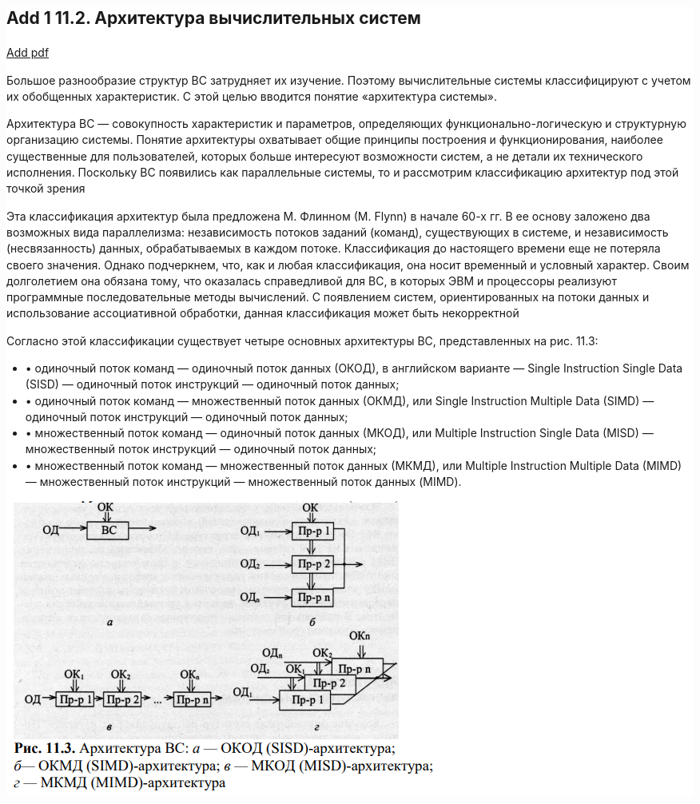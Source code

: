 ## Add 1 11.2. Архитектура вычислительных систем

<a href="_src%2FL11%20Add%201%20%20%D0%90%D1%80%D1%85%D0%B8%D1%82%D0%B5%D0%BA%D1%82%D1%83%D1%80%D0%B0%20%D0%B2%D1%8B%D1%87%D0%B8%D1%81%D0%BB%D0%B8%D1%82%D0%B5%D0%BB%D1%8C%D0%BD%D1%8B%D1%85%20%D1%81%D0%B8%D1%81%D1%82%D0%B5%D0%BC.pdf" target="_blank">Add pdf</a>

Большое разнообразие структур ВС затрудняет их изучение. Поэтому
вычислительные системы классифицируют с учетом их обобщенных характеристик.
С этой целью вводится понятие «архитектура системы».

Архитектура ВС — совокупность характеристик и параметров,
определяющих функционально-логическую и структурную организацию системы.
Понятие архитектуры охватывает общие принципы построения и
функционирования, наиболее существенные для пользователей, которых больше
интересуют возможности систем, а не детали их технического исполнения.
Поскольку ВС появились как параллельные системы, то и рассмотрим
классификацию архитектур под этой точкой зрения

Эта классификация архитектур была предложена М. Флинном (М. Flynn) в
начале 60-х гг. В ее основу заложено два возможных вида параллелизма:
независимость потоков заданий (команд), существующих в системе, и
независимость (несвязанность) данных, обрабатываемых в каждом потоке.
Классификация до настоящего времени еще не потеряла своего значения. Однако
подчеркнем, что, как и любая классификация, она носит временный и условный
характер. Своим долголетием она обязана тому, что оказалась справедливой для ВС,
в которых ЭВМ и процессоры реализуют программные последовательные методы
вычислений. С появлением систем, ориентированных на потоки данных и
использование ассоциативной обработки, данная классификация может быть
некорректной

Согласно этой классификации существует четыре основных архитектуры ВС,
представленных на рис. 11.3:

* • одиночный поток команд — одиночный поток данных (ОКОД), в
английском варианте — Single Instruction Single Data (SISD) — одиночный
поток инструкций — одиночный поток данных;
* • одиночный поток команд — множественный поток данных (ОКМД), или
Single Instruction Multiple Data (SIMD) — одиночный поток инструкций —
одиночный поток данных;
* • множественный поток команд — одиночный поток данных (МКОД), или
Multiple Instruction Single Data (MISD) — множественный поток инструкций
— одиночный поток данных;
* • множественный поток команд — множественный поток данных (МКМД),
или Multiple Instruction Multiple Data (MIMD) — множественный поток
инструкций — множественный поток данных (MIMD).

![](_src/5.png)